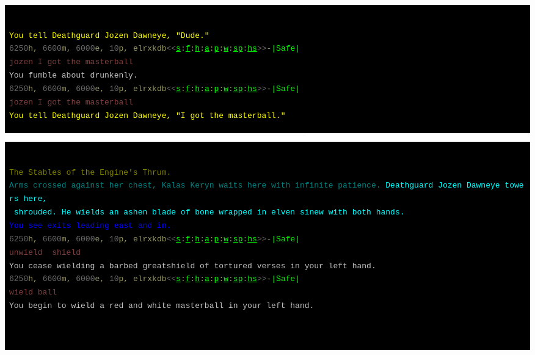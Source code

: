<table border=0 cellpadding=5 bgcolor="#000000">
<tr><td>
<pre><code><font size=2 face="FixedSys, Lucida Console, Courier New, Courier"><font color="#0">
</font><font color="#FFFF00">You tell Deathguard Jozen Dawneye, "Dude."
</font><font color="#696969">6250</font><font color="#999966">h, </font><font color="#696969">6600</font><font color="#999966">m, </font><font color="#696969">6000</font><font color="#999966">e, </font><font color="#696969">10</font><font color="#999966">p, elrxkdb</font><font color="#696969"><<</font><font color="#00FF00"><u>s</u></font><font color="#999966">:</font><font color="#00FF00"><u>f</u></font><font color="#999966">:</font><font color="#00FF00"><u>h</u></font><font color="#999966">:</font><font color="#00FF00"><u>a</u></font><font color="#999966">:</font><font color="#00FF00"><u>p</u></font><font color="#999966">:</font><font color="#00FF00"><u>w</u></font><font color="#999966">:</font><font color="#00FF00"><u>sp</u></font><font color="#999966">:</font><font color="#00FF00"><u>hs</u></font><font color="#696969">>></font><font color="#999966">-</font><font color="#00FF00">|Safe|
</font><font color="#804040">jozen I got the masterball
</font><font color="#C0C0C0">You fumble about drunkenly.
</font><font color="#696969">6250</font><font color="#999966">h, </font><font color="#696969">6600</font><font color="#999966">m, </font><font color="#696969">6000</font><font color="#999966">e, </font><font color="#696969">10</font><font color="#999966">p, elrxkdb</font><font color="#696969"><<</font><font color="#00FF00"><u>s</u></font><font color="#999966">:</font><font color="#00FF00"><u>f</u></font><font color="#999966">:</font><font color="#00FF00"><u>h</u></font><font color="#999966">:</font><font color="#00FF00"><u>a</u></font><font color="#999966">:</font><font color="#00FF00"><u>p</u></font><font color="#999966">:</font><font color="#00FF00"><u>w</u></font><font color="#999966">:</font><font color="#00FF00"><u>sp</u></font><font color="#999966">:</font><font color="#00FF00"><u>hs</u></font><font color="#696969">>></font><font color="#999966">-</font><font color="#00FF00">|Safe|
</font><font color="#804040">jozen I got the masterball
</font><font color="#FFFF00">You tell Deathguard Jozen Dawneye, "I got the masterball."
</font></font></code></pre>
</td></tr></table>

<table border=0 cellpadding=5 bgcolor="#000000">
<tr><td>
<pre><code><font size=2 face="FixedSys, Lucida Console, Courier New, Courier"><font color="#0">
</font><font color="#808000">The Stables of the Engine's Thrum.
</font><font color="#008080">Arms crossed against her chest, Kalas Keryn waits here with infinite patience.</font><font color="#00FFFF"> Deathguard Jozen Dawneye towers here,
 shrouded. He wields an ashen blade of bone wrapped in elven sinew with both hands.
</font><font color="#0000FF">You see exits leading east and in.
</font><font color="#696969">6250</font><font color="#999966">h, </font><font color="#696969">6600</font><font color="#999966">m, </font><font color="#696969">6000</font><font color="#999966">e, </font><font color="#696969">10</font><font color="#999966">p, elrxkdb</font><font color="#696969"><<</font><font color="#00FF00"><u>s</u></font><font color="#999966">:</font><font color="#00FF00"><u>f</u></font><font color="#999966">:</font><font color="#00FF00"><u>h</u></font><font color="#999966">:</font><font color="#00FF00"><u>a</u></font><font color="#999966">:</font><font color="#00FF00"><u>p</u></font><font color="#999966">:</font><font color="#00FF00"><u>w</u></font><font color="#999966">:</font><font color="#00FF00"><u>sp</u></font><font color="#999966">:</font><font color="#00FF00"><u>hs</u></font><font color="#696969">>></font><font color="#999966">-</font><font color="#00FF00">|Safe|
</font><font color="#804040">unwield  shield
</font><font color="#C0C0C0">You cease wielding a barbed greatshield of tortured verses in your left hand.
</font><font color="#696969">6250</font><font color="#999966">h, </font><font color="#696969">6600</font><font color="#999966">m, </font><font color="#696969">6000</font><font color="#999966">e, </font><font color="#696969">10</font><font color="#999966">p, elrxkdb</font><font color="#696969"><<</font><font color="#00FF00"><u>s</u></font><font color="#999966">:</font><font color="#00FF00"><u>f</u></font><font color="#999966">:</font><font color="#00FF00"><u>h</u></font><font color="#999966">:</font><font color="#00FF00"><u>a</u></font><font color="#999966">:</font><font color="#00FF00"><u>p</u></font><font color="#999966">:</font><font color="#00FF00"><u>w</u></font><font color="#999966">:</font><font color="#00FF00"><u>sp</u></font><font color="#999966">:</font><font color="#00FF00"><u>hs</u></font><font color="#696969">>></font><font color="#999966">-</font><font color="#00FF00">|Safe|
</font><font color="#804040">wield ball
</font><font color="#C0C0C0">You begin to wield a red and white masterball in your left hand.